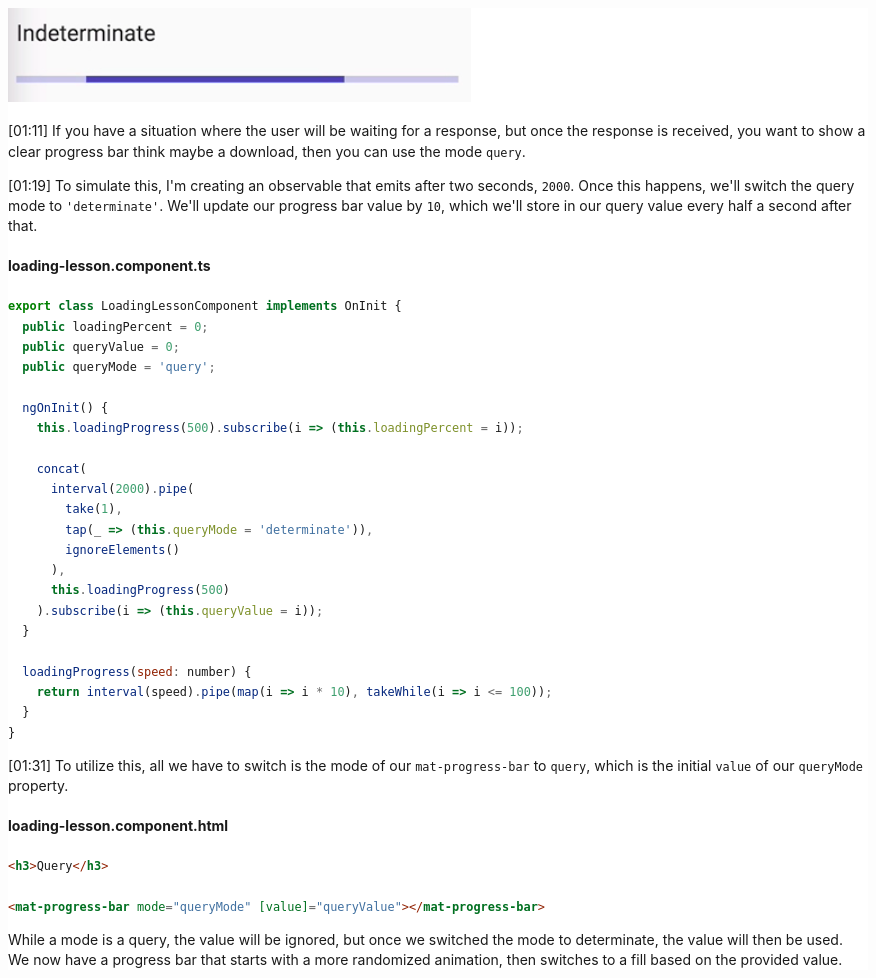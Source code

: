 ![Indeterminate bar](../images/angular-manage-loading-with-angular-material-progress-bars-and-spinners-indeterminate-bar.png)

[01:11] If you have a situation where the user will be waiting for a response, but once the response is received, you want to show a clear progress bar think maybe a download, then you can use the mode `query`.

[01:19] To simulate this, I'm creating an observable that emits after two seconds, `2000`. Once this happens, we'll switch the query mode to `'determinate'`. We'll update our progress bar value by `10`, which we'll store in our query value every half a second after that.

#### loading-lesson.component.ts
```javascript
export class LoadingLessonComponent implements OnInit {
  public loadingPercent = 0;
  public queryValue = 0;
  public queryMode = 'query';

  ngOnInit() {
    this.loadingProgress(500).subscribe(i => (this.loadingPercent = i));

    concat(
      interval(2000).pipe(
        take(1),
        tap(_ => (this.queryMode = 'determinate')),
        ignoreElements()
      ),
      this.loadingProgress(500)
    ).subscribe(i => (this.queryValue = i));
  }

  loadingProgress(speed: number) {
    return interval(speed).pipe(map(i => i * 10), takeWhile(i => i <= 100));
  }
}
```

[01:31] To utilize this, all we have to switch is the mode of our `mat-progress-bar` to `query`, which is the initial `value` of our `queryMode` property. 

#### loading-lesson.component.html
```html
<h3>Query</h3>

<mat-progress-bar mode="queryMode" [value]="queryValue"></mat-progress-bar>
```

While a mode is a query, the value will be ignored, but once we switched the mode to determinate, the value will then be used. We now have a progress bar that starts with a more randomized animation, then switches to a fill based on the provided value.

